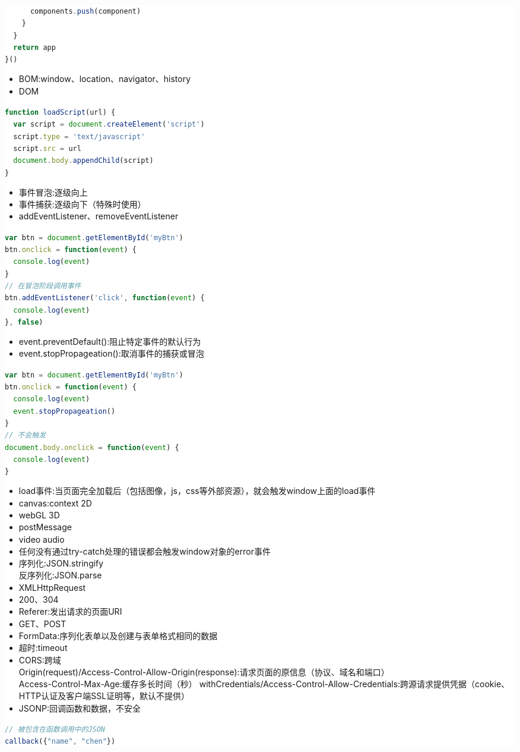 ```js
      components.push(component)
    }
  }
  return app
}()
```
* BOM:window、location、navigator、history
* DOM
```js
function loadScript(url) {
  var script = document.createElement('script')
  script.type = 'text/javascript'
  script.src = url
  document.body.appendChild(script)
}
```
* 事件冒泡:逐级向上
* 事件捕获:逐级向下（特殊时使用）
* addEventListener、removeEventListener
```js
var btn = document.getElementById('myBtn')
btn.onclick = function(event) {
  console.log(event)
}
// 在冒泡阶段调用事件
btn.addEventListener('click', function(event) {
  console.log(event)
}, false)
```
* event.preventDefault():阻止特定事件的默认行为
* event.stopPropageation():取消事件的捕获或冒泡
```js
var btn = document.getElementById('myBtn')
btn.onclick = function(event) {
  console.log(event)
  event.stopPropageation()
}
// 不会触发
document.body.onclick = function(event) {
  console.log(event)
}
```
* load事件:当页面完全加载后（包括图像，js，css等外部资源），就会触发window上面的load事件
* canvas:context 2D
* webGL 3D
* postMessage
* video audio
* 任何没有通过try-catch处理的错误都会触发window对象的error事件
* 序列化:JSON.stringify  
  反序列化:JSON.parse
* XMLHttpRequest
* 200、304
* Referer:发出请求的页面URI
* GET、POST
* FormData:序列化表单以及创建与表单格式相同的数据
* 超时:timeout
* CORS:跨域  
  Origin(request)/Access-Control-Allow-Origin(response):请求页面的原信息（协议、域名和端口）  
  Access-Control-Max-Age:缓存多长时间（秒）
  withCredentials/Access-Control-Allow-Credentials:跨源请求提供凭据（cookie、HTTP认证及客户端SSL证明等，默认不提供）
* JSONP:回调函数和数据，不安全
```js
// 被包含在函数调用中的JSON
callback({"name", "chen"})
```